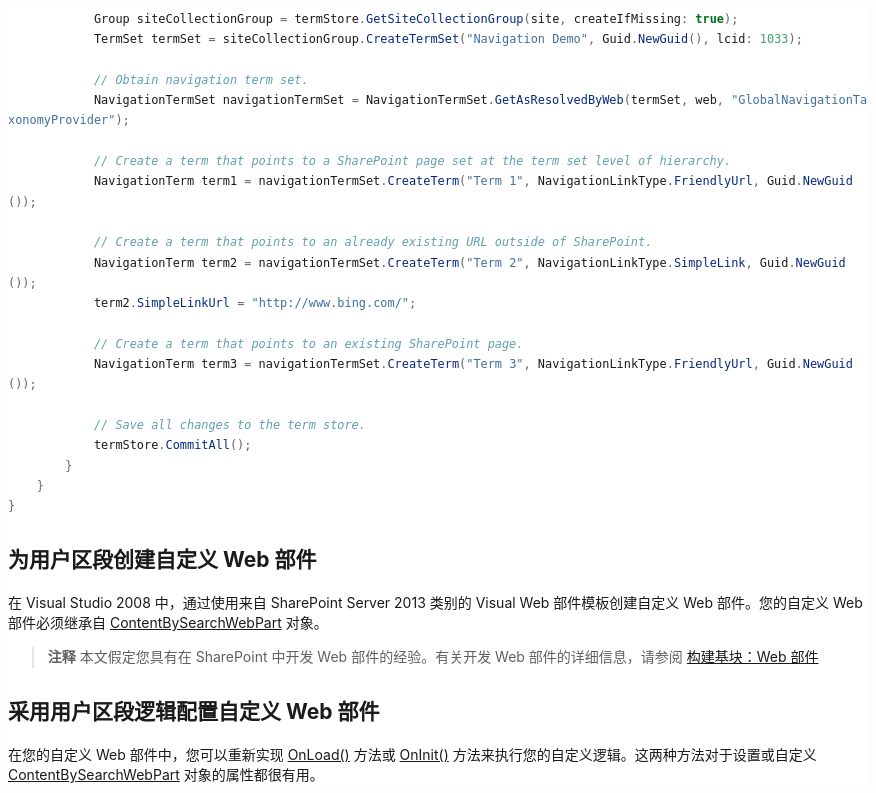 ```cs
            Group siteCollectionGroup = termStore.GetSiteCollectionGroup(site, createIfMissing: true);
            TermSet termSet = siteCollectionGroup.CreateTermSet("Navigation Demo", Guid.NewGuid(), lcid: 1033);

            // Obtain navigation term set.
            NavigationTermSet navigationTermSet = NavigationTermSet.GetAsResolvedByWeb(termSet, web, "GlobalNavigationTaxonomyProvider");

            // Create a term that points to a SharePoint page set at the term set level of hierarchy.
            NavigationTerm term1 = navigationTermSet.CreateTerm("Term 1", NavigationLinkType.FriendlyUrl, Guid.NewGuid());

            // Create a term that points to an already existing URL outside of SharePoint.
            NavigationTerm term2 = navigationTermSet.CreateTerm("Term 2", NavigationLinkType.SimpleLink, Guid.NewGuid());
            term2.SimpleLinkUrl = "http://www.bing.com/";

            // Create a term that points to an existing SharePoint page.
            NavigationTerm term3 = navigationTermSet.CreateTerm("Term 3", NavigationLinkType.FriendlyUrl, Guid.NewGuid());

            // Save all changes to the term store.
            termStore.CommitAll();
        }
    }
}
```


## 为用户区段创建自定义 Web 部件
<a name="SP15_Create_a_custom_web_part_user_segmentation"> </a>

在 Visual Studio 2008 中，通过使用来自 SharePoint Server 2013 类别的 Visual Web 部件模板创建自定义 Web 部件。您的自定义 Web 部件必须继承自  [ContentBySearchWebPart](https://msdn.microsoft.com/library/Microsoft.Office.Server.Search.WebControls.ContentBySearchWebPart.aspx) 对象。
  
    
    

> **注释**
> 本文假定您具有在 SharePoint 中开发 Web 部件的经验。有关开发 Web 部件的详细信息，请参阅 [构建基块：Web 部件](http://msdn.microsoft.com/zh-cn/library/ee535520%28v=office.14%29.aspx)
  
    
    


## 采用用户区段逻辑配置自定义 Web 部件
<a name="SP15_Configure_custom_web_part_user_segmentation_logic"> </a>

在您的自定义 Web 部件中，您可以重新实现  [OnLoad()](https://msdn.microsoft.com/library/Microsoft.Office.Server.Search.WebControls.ContentBySearchWebPart.OnLoad.aspx) 方法或 [OnInit()](https://msdn.microsoft.com/library/Microsoft.Office.Server.Search.WebControls.ContentBySearchWebPart.OnInit.aspx) 方法来执行您的自定义逻辑。这两种方法对于设置或自定义 [ContentBySearchWebPart](https://msdn.microsoft.com/library/Microsoft.Office.Server.Search.WebConrols.ContentBySearchWebPart.aspx) 对象的属性都很有用。
  